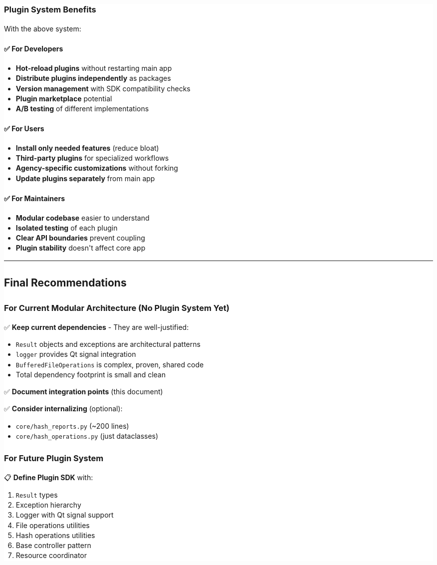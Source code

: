 
### Plugin System Benefits

With the above system:

#### ✅ For Developers

- **Hot-reload plugins** without restarting main app
- **Distribute plugins independently** as packages
- **Version management** with SDK compatibility checks
- **Plugin marketplace** potential
- **A/B testing** of different implementations

#### ✅ For Users

- **Install only needed features** (reduce bloat)
- **Third-party plugins** for specialized workflows
- **Agency-specific customizations** without forking
- **Update plugins separately** from main app

#### ✅ For Maintainers

- **Modular codebase** easier to understand
- **Isolated testing** of each plugin
- **Clear API boundaries** prevent coupling
- **Plugin stability** doesn't affect core app

---

## Final Recommendations

### For Current Modular Architecture (No Plugin System Yet)

✅ **Keep current dependencies** - They are well-justified:
- `Result` objects and exceptions are architectural patterns
- `logger` provides Qt signal integration
- `BufferedFileOperations` is complex, proven, shared code
- Total dependency footprint is small and clean

✅ **Document integration points** (this document)

✅ **Consider internalizing** (optional):
- `core/hash_reports.py` (~200 lines)
- `core/hash_operations.py` (just dataclasses)

### For Future Plugin System

📋 **Define Plugin SDK** with:
1. `Result` types
2. Exception hierarchy
3. Logger with Qt signal support
4. File operations utilities
5. Hash operations utilities
6. Base controller pattern
7. Resource coordinator
